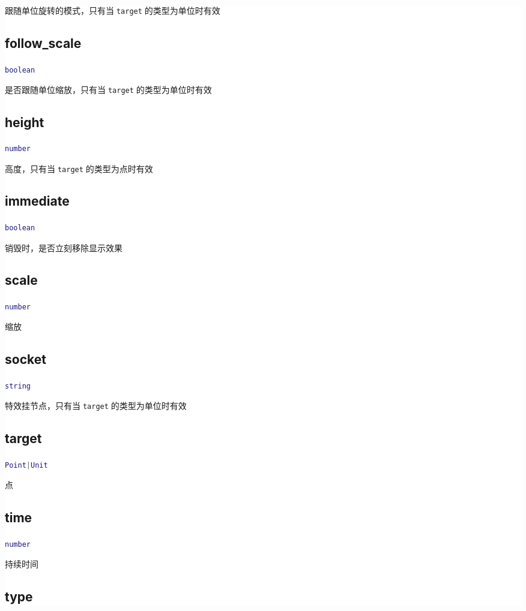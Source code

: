 跟随单位旋转的模式，只有当 `target` 的类型为单位时有效
## follow_scale

```lua
boolean
```

是否跟随单位缩放，只有当 `target` 的类型为单位时有效
## height

```lua
number
```

高度，只有当 `target` 的类型为点时有效
## immediate

```lua
boolean
```

销毁时，是否立刻移除显示效果
## scale

```lua
number
```

缩放
## socket

```lua
string
```

特效挂节点，只有当 `target` 的类型为单位时有效
## target

```lua
Point|Unit
```

点
## time

```lua
number
```

持续时间
## type
